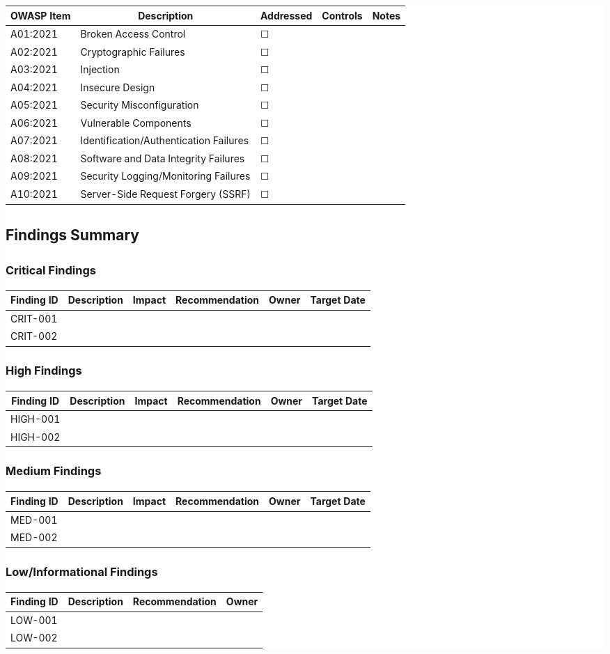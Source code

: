 | OWASP Item | Description | Addressed | Controls | Notes |
|------------|-------------|-----------|----------|-------|
| A01:2021 | Broken Access Control | ☐ | | |
| A02:2021 | Cryptographic Failures | ☐ | | |
| A03:2021 | Injection | ☐ | | |
| A04:2021 | Insecure Design | ☐ | | |
| A05:2021 | Security Misconfiguration | ☐ | | |
| A06:2021 | Vulnerable Components | ☐ | | |
| A07:2021 | Identification/Authentication Failures | ☐ | | |
| A08:2021 | Software and Data Integrity Failures | ☐ | | |
| A09:2021 | Security Logging/Monitoring Failures | ☐ | | |
| A10:2021 | Server-Side Request Forgery (SSRF) | ☐ | | |

## Findings Summary

### Critical Findings
| Finding ID | Description | Impact | Recommendation | Owner | Target Date |
|------------|-------------|--------|----------------|-------|-------------|
| CRIT-001 | | | | | |
| CRIT-002 | | | | | |

### High Findings
| Finding ID | Description | Impact | Recommendation | Owner | Target Date |
|------------|-------------|--------|----------------|-------|-------------|
| HIGH-001 | | | | | |
| HIGH-002 | | | | | |

### Medium Findings
| Finding ID | Description | Impact | Recommendation | Owner | Target Date |
|------------|-------------|--------|----------------|-------|-------------|
| MED-001 | | | | | |
| MED-002 | | | | | |

### Low/Informational Findings
| Finding ID | Description | Recommendation | Owner |
|------------|-------------|----------------|-------|
| LOW-001 | | | |
| LOW-002 | | | |
